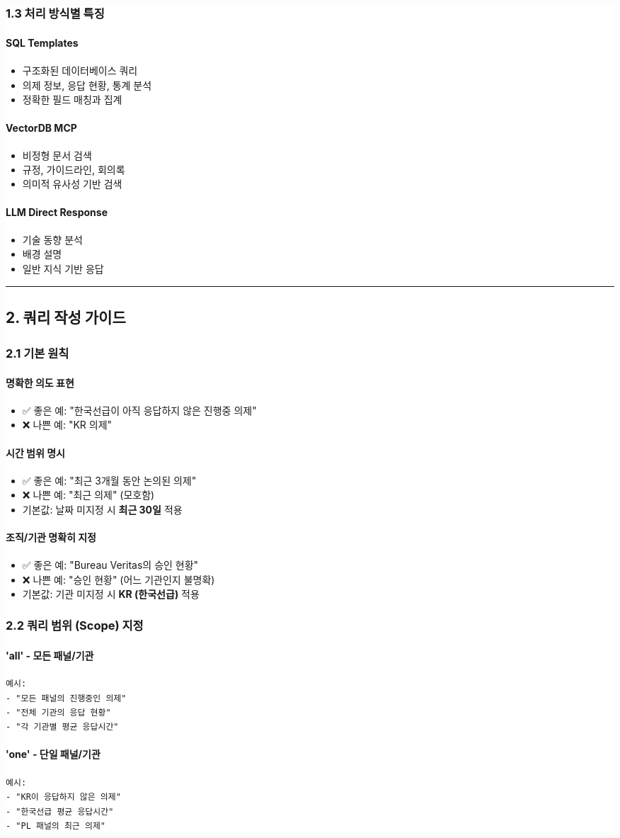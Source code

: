 ### 1.3 처리 방식별 특징

#### SQL Templates
- 구조화된 데이터베이스 쿼리
- 의제 정보, 응답 현황, 통계 분석
- 정확한 필드 매칭과 집계

#### VectorDB MCP
- 비정형 문서 검색
- 규정, 가이드라인, 회의록
- 의미적 유사성 기반 검색

#### LLM Direct Response
- 기술 동향 분석
- 배경 설명
- 일반 지식 기반 응답

---

## 2. 쿼리 작성 가이드

### 2.1 기본 원칙

#### 명확한 의도 표현
- ✅ 좋은 예: "한국선급이 아직 응답하지 않은 진행중 의제"
- ❌ 나쁜 예: "KR 의제"

#### 시간 범위 명시
- ✅ 좋은 예: "최근 3개월 동안 논의된 의제"
- ❌ 나쁜 예: "최근 의제" (모호함)
- 기본값: 날짜 미지정 시 **최근 30일** 적용

#### 조직/기관 명확히 지정
- ✅ 좋은 예: "Bureau Veritas의 승인 현황"
- ❌ 나쁜 예: "승인 현황" (어느 기관인지 불명확)
- 기본값: 기관 미지정 시 **KR (한국선급)** 적용

### 2.2 쿼리 범위 (Scope) 지정

#### 'all' - 모든 패널/기관
```
예시:
- "모든 패널의 진행중인 의제"
- "전체 기관의 응답 현황"
- "각 기관별 평균 응답시간"
```

#### 'one' - 단일 패널/기관
```
예시:
- "KR이 응답하지 않은 의제"
- "한국선급 평균 응답시간"
- "PL 패널의 최근 의제"
```
